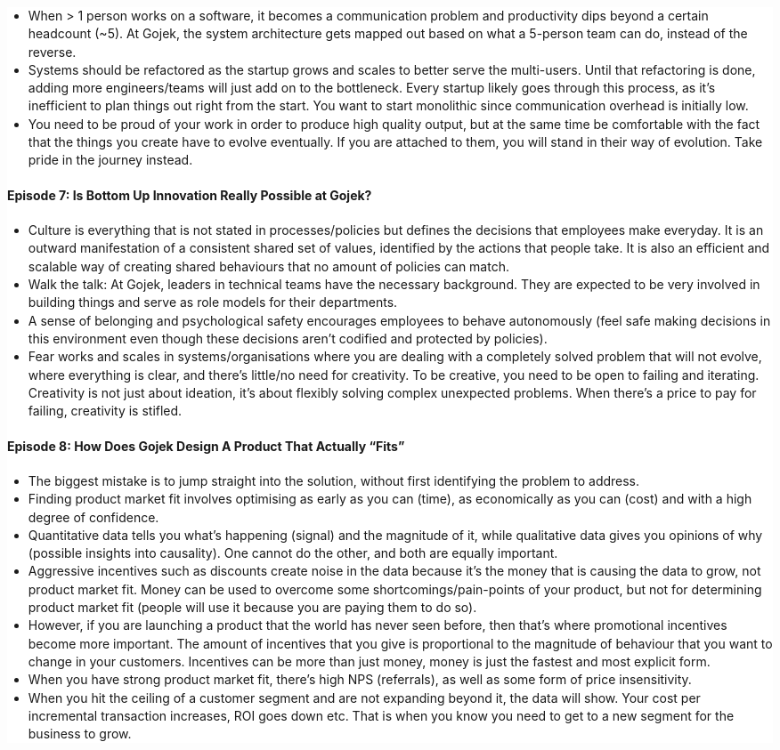 * When > 1 person works on a software, it becomes a communication problem and productivity dips beyond a certain headcount (~5). At Gojek, the system architecture gets mapped out based on what a 5-person team can do, instead of the reverse.
* Systems should be refactored as the startup grows and scales to better serve the multi-users. Until that refactoring is done, adding more engineers/teams will just add on to the bottleneck. Every startup likely goes through this process, as it’s inefficient to plan things out right from the start. You want to start monolithic since communication overhead is initially low. 
* You need to be proud of your work in order to produce high quality output, but at the same time be comfortable with the fact that the things you create have to evolve eventually. If you are attached to them, you will stand in their way of evolution. Take pride in the journey instead.

#### Episode 7: Is Bottom Up Innovation Really Possible at Gojek?

<iframe width="560" height="315" src="https://www.youtube.com/embed/XTNZ5-Q2gl4" title="YouTube video player" frameborder="0" allow="accelerometer; autoplay; clipboard-write; encrypted-media; gyroscope; picture-in-picture" allowfullscreen></iframe>

* Culture is everything that is not stated in processes/policies but defines the decisions that employees make everyday. It is an outward manifestation of a consistent shared set of values, identified by the actions that people take. It is also an efficient and scalable way of creating shared behaviours that no amount of policies can match.
* Walk the talk: At Gojek, leaders in technical teams have the necessary background. They are expected to be very involved in building things and serve as role models for their departments. 
* A sense of belonging and psychological safety encourages employees to behave autonomously (feel safe making decisions in this environment even though these decisions aren’t codified and protected by policies).
* Fear works and scales in systems/organisations where you are dealing with a completely solved problem that will not evolve, where everything is clear, and there’s little/no need for creativity. To be creative, you need to be open to failing and iterating. Creativity is not just about ideation, it’s about flexibly solving complex unexpected problems. When there’s a price to pay for failing, creativity is stifled.

#### Episode 8: How Does Gojek Design A Product That Actually “Fits”

<iframe width="560" height="315" src="https://www.youtube.com/embed/GPfvMsBsirg" title="YouTube video player" frameborder="0" allow="accelerometer; autoplay; clipboard-write; encrypted-media; gyroscope; picture-in-picture" allowfullscreen></iframe>

* The biggest mistake is to jump straight into the solution, without first identifying the problem to address.
* Finding product market fit involves optimising as early as you can (time), as economically as you can (cost) and with a high degree of confidence. 
* Quantitative data tells you what’s happening (signal) and the magnitude of it, while qualitative data gives you opinions of why (possible insights into causality). One cannot do the other, and both are equally important.
* Aggressive incentives such as discounts create noise in the data because it’s the money that is causing the data to grow, not product market fit. Money can be used to overcome some shortcomings/pain-points of your product, but not for determining product market fit (people will use it because you are paying them to do so).
* However, if you are launching a product that the world has never seen before, then that’s where promotional incentives become more important. The amount of incentives that you give is proportional to the magnitude of behaviour that you want to change in your customers. Incentives can be more than just money, money is just the fastest and most explicit form.
* When you have strong product market fit, there’s high NPS (referrals), as well as some form of price insensitivity.
* When you hit the ceiling of a customer segment and are not expanding beyond it, the data will show. Your cost per incremental transaction increases, ROI goes down etc. That is when you know you need to get to a new segment for the business to grow. 
